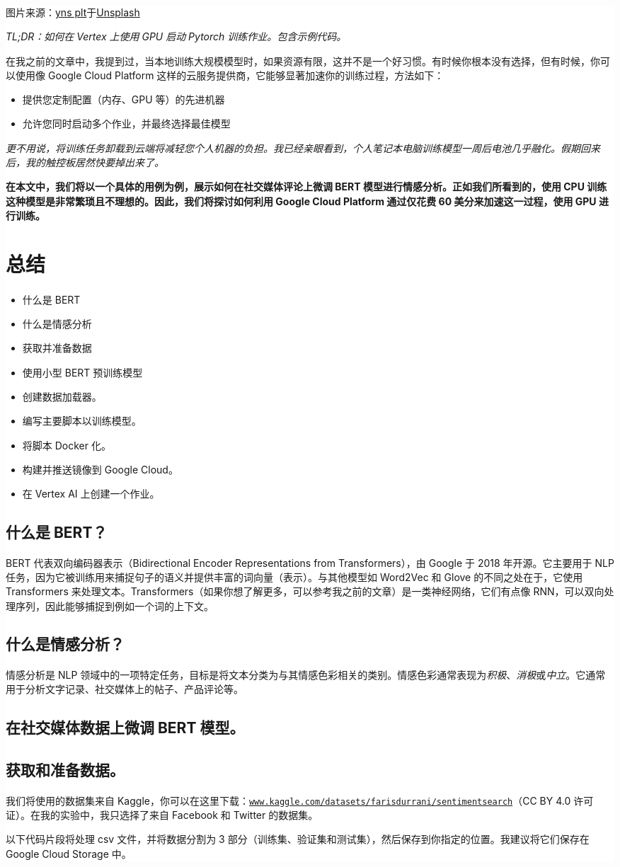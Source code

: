 图片来源：[yns plt](https://unsplash.com/@ynsplt?utm_source=medium&utm_medium=referral)于[Unsplash](https://unsplash.com/?utm_source=medium&utm_medium=referral)

*TL;DR：如何在 Vertex 上使用 GPU 启动 Pytorch 训练作业。包含示例代码。*

在我之前的文章中，我提到过，当本地训练大规模模型时，如果资源有限，这并不是一个好习惯。有时候你根本没有选择，但有时候，你可以使用像 Google Cloud Platform 这样的云服务提供商，它能够显著加速你的训练过程，方法如下：

+   提供您定制配置（内存、GPU 等）的先进机器

+   允许您同时启动多个作业，并最终选择最佳模型

*更不用说，将训练任务卸载到云端将减轻您个人机器的负担。我已经亲眼看到，个人笔记本电脑训练模型一周后电池几乎融化。假期回来后，我的触控板居然快要掉出来了。*

**在本文中，我们将以一个具体的用例为例，展示如何在社交媒体评论上微调 BERT 模型进行情感分析。正如我们所看到的，使用 CPU 训练这种模型是非常繁琐且不理想的。因此，我们将探讨如何利用 Google Cloud Platform 通过仅花费 60 美分来加速这一过程，使用 GPU 进行训练。**

# 总结

+   什么是 BERT

+   什么是情感分析

+   获取并准备数据

+   使用小型 BERT 预训练模型

+   创建数据加载器。

+   编写主要脚本以训练模型。

+   将脚本 Docker 化。

+   构建并推送镜像到 Google Cloud。

+   在 Vertex AI 上创建一个作业。

## 什么是 BERT？

BERT 代表双向编码器表示（Bidirectional Encoder Representations from Transformers），由 Google 于 2018 年开源。它主要用于 NLP 任务，因为它被训练用来捕捉句子的语义并提供丰富的词向量（表示）。与其他模型如 Word2Vec 和 Glove 的不同之处在于，它使用 Transformers 来处理文本。Transformers（如果你想了解更多，可以参考我之前的文章）是一类神经网络，它们有点像 RNN，可以双向处理序列，因此能够捕捉到例如一个词的上下文。

## 什么是情感分析？

情感分析是 NLP 领域中的一项特定任务，目标是将文本分类为与其情感色彩相关的类别。情感色彩通常表现为*积极*、*消极*或*中立*。它通常用于分析文字记录、社交媒体上的帖子、产品评论等。

## 在社交媒体数据上微调 BERT 模型。

## 获取和准备数据。

我们将使用的数据集来自 Kaggle，你可以在这里下载：[`www.kaggle.com/datasets/farisdurrani/sentimentsearch`](https://www.kaggle.com/datasets/farisdurrani/sentimentsearch)（CC BY 4.0 许可证）。在我的实验中，我只选择了来自 Facebook 和 Twitter 的数据集。

以下代码片段将处理 csv 文件，并将数据分割为 3 部分（训练集、验证集和测试集），然后保存到你指定的位置。我建议将它们保存在 Google Cloud Storage 中。

